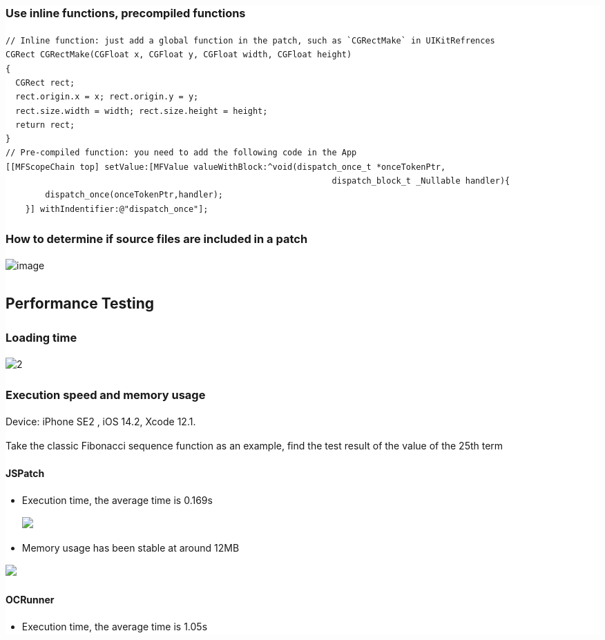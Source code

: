 

### Use inline functions, precompiled functions

```objc
// Inline function: just add a global function in the patch, such as `CGRectMake` in UIKitRefrences
CGRect CGRectMake(CGFloat x, CGFloat y, CGFloat width, CGFloat height)
{
  CGRect rect;
  rect.origin.x = x; rect.origin.y = y;
  rect.size.width = width; rect.size.height = height;
  return rect;
}
// Pre-compiled function: you need to add the following code in the App
[[MFScopeChain top] setValue:[MFValue valueWithBlock:^void(dispatch_once_t *onceTokenPtr,
                                                                  dispatch_block_t _Nullable handler){
        dispatch_once(onceTokenPtr,handler);
    }] withIndentifier:@"dispatch_once"];
```

### How to determine if source files are included in a patch

![image](https://raw.githubusercontent.com/SilverFruity/silverfruity.github.io/9a371dcb9cece8deefa4fe05b155ae7cbd5834b5/source/_posts/OCRunner/OCRunner_2.jpeg)



## Performance Testing

### Loading time

![2](https://raw.githubusercontent.com/SilverFruity/silverfruity.github.io/9a371dcb9cece8deefa4fe05b155ae7cbd5834b5/source/_posts/OCRunner/OCRunner_1.jpeg)

### Execution speed and memory usage

Device:  iPhone SE2 , iOS 14.2,  Xcode 12.1.

Take the classic Fibonacci sequence function as an example, find the test result of the value of the 25th term

#### JSPatch

* Execution time, the average time is 0.169s

  ![](./ImageSource/JSPatchTimes.png)

* Memory usage has been stable at around 12MB


![](./ImageSource/JSPatchMemory.png)

#### OCRunner
* Execution time, the average time is 1.05s
